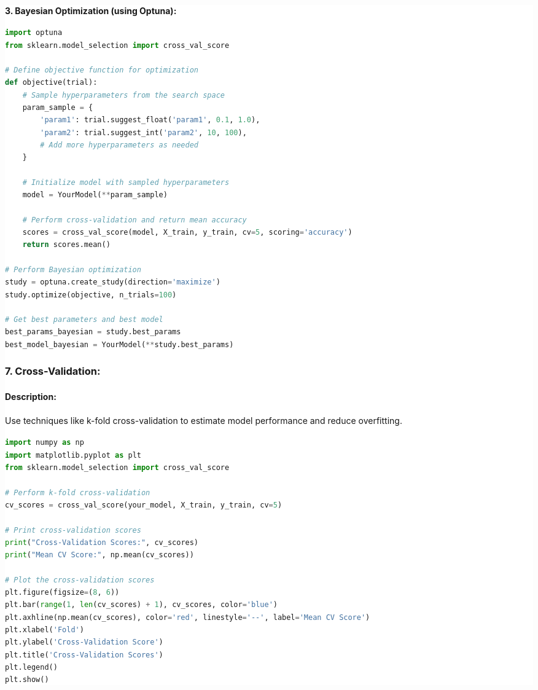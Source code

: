 **3. Bayesian Optimization (using Optuna):**

```python
import optuna
from sklearn.model_selection import cross_val_score

# Define objective function for optimization
def objective(trial):
    # Sample hyperparameters from the search space
    param_sample = {
        'param1': trial.suggest_float('param1', 0.1, 1.0),
        'param2': trial.suggest_int('param2', 10, 100),
        # Add more hyperparameters as needed
    }

    # Initialize model with sampled hyperparameters
    model = YourModel(**param_sample)

    # Perform cross-validation and return mean accuracy
    scores = cross_val_score(model, X_train, y_train, cv=5, scoring='accuracy')
    return scores.mean()

# Perform Bayesian optimization
study = optuna.create_study(direction='maximize')
study.optimize(objective, n_trials=100)

# Get best parameters and best model
best_params_bayesian = study.best_params
best_model_bayesian = YourModel(**study.best_params)
```

<div style="page-break-after:always;"></div>

### 7. Cross-Validation:

#### Description:

Use techniques like k-fold cross-validation to estimate model performance and reduce overfitting.

```python
import numpy as np
import matplotlib.pyplot as plt
from sklearn.model_selection import cross_val_score

# Perform k-fold cross-validation
cv_scores = cross_val_score(your_model, X_train, y_train, cv=5)

# Print cross-validation scores
print("Cross-Validation Scores:", cv_scores)
print("Mean CV Score:", np.mean(cv_scores))

# Plot the cross-validation scores
plt.figure(figsize=(8, 6))
plt.bar(range(1, len(cv_scores) + 1), cv_scores, color='blue')
plt.axhline(np.mean(cv_scores), color='red', linestyle='--', label='Mean CV Score')
plt.xlabel('Fold')
plt.ylabel('Cross-Validation Score')
plt.title('Cross-Validation Scores')
plt.legend()
plt.show()

```
